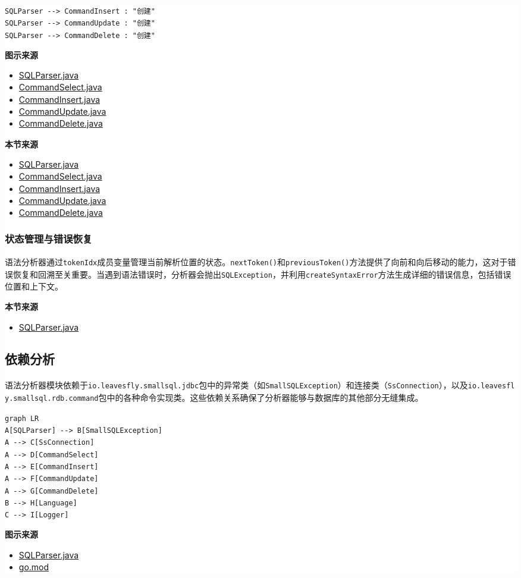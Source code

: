 ```mermaid
SQLParser --> CommandInsert : "创建"
SQLParser --> CommandUpdate : "创建"
SQLParser --> CommandDelete : "创建"
```

**图示来源**
- [SQLParser.java](file://src/main/java/io/leavesfly/smallsql/rdb/sql/SQLParser.java#L137-L2527)
- [CommandSelect.java](file://src/main/java/io/leavesfly/smallsql/rdb/command/dql/CommandSelect.java#L0-L587)
- [CommandInsert.java](file://src/main/java/io/leavesfly/smallsql/rdb/command/dml/CommandInsert.java#L0-L207)
- [CommandUpdate.java](file://src/main/java/io/leavesfly/smallsql/rdb/command/dml/CommandUpdate.java#L0-L116)
- [CommandDelete.java](file://src/main/java/io/leavesfly/smallsql/rdb/command/dml/CommandDelete.java#L0-L66)

**本节来源**
- [SQLParser.java](file://src/main/java/io/leavesfly/smallsql/rdb/sql/SQLParser.java#L137-L2527)
- [CommandSelect.java](file://src/main/java/io/leavesfly/smallsql/rdb/command/dql/CommandSelect.java#L0-L587)
- [CommandInsert.java](file://src/main/java/io/leavesfly/smallsql/rdb/command/dml/CommandInsert.java#L0-L207)
- [CommandUpdate.java](file://src/main/java/io/leavesfly/smallsql/rdb/command/dml/CommandUpdate.java#L0-L116)
- [CommandDelete.java](file://src/main/java/io/leavesfly/smallsql/rdb/command/dml/CommandDelete.java#L0-L66)

### 状态管理与错误恢复
语法分析器通过`tokenIdx`成员变量管理当前解析位置的状态。`nextToken()`和`previousToken()`方法提供了向前和向后移动的能力，这对于错误恢复和回溯至关重要。当遇到语法错误时，分析器会抛出`SQLException`，并利用`createSyntaxError`方法生成详细的错误信息，包括错误位置和上下文。

**本节来源**
- [SQLParser.java](file://src/main/java/io/leavesfly/smallsql/rdb/sql/SQLParser.java#L137-L2527)

## 依赖分析
语法分析器模块依赖于`io.leavesfly.smallsql.jdbc`包中的异常类（如`SmallSQLException`）和连接类（`SsConnection`），以及`io.leavesfly.smallsql.rdb.command`包中的各种命令实现类。这些依赖关系确保了分析器能够与数据库的其他部分无缝集成。

```mermaid
graph LR
A[SQLParser] --> B[SmallSQLException]
A --> C[SsConnection]
A --> D[CommandSelect]
A --> E[CommandInsert]
A --> F[CommandUpdate]
A --> G[CommandDelete]
B --> H[Language]
C --> I[Logger]
```

**图示来源**
- [SQLParser.java](file://src/main/java/io/leavesfly/smallsql/rdb/sql/SQLParser.java#L137-L2527)
- [go.mod](file://pom.xml)
